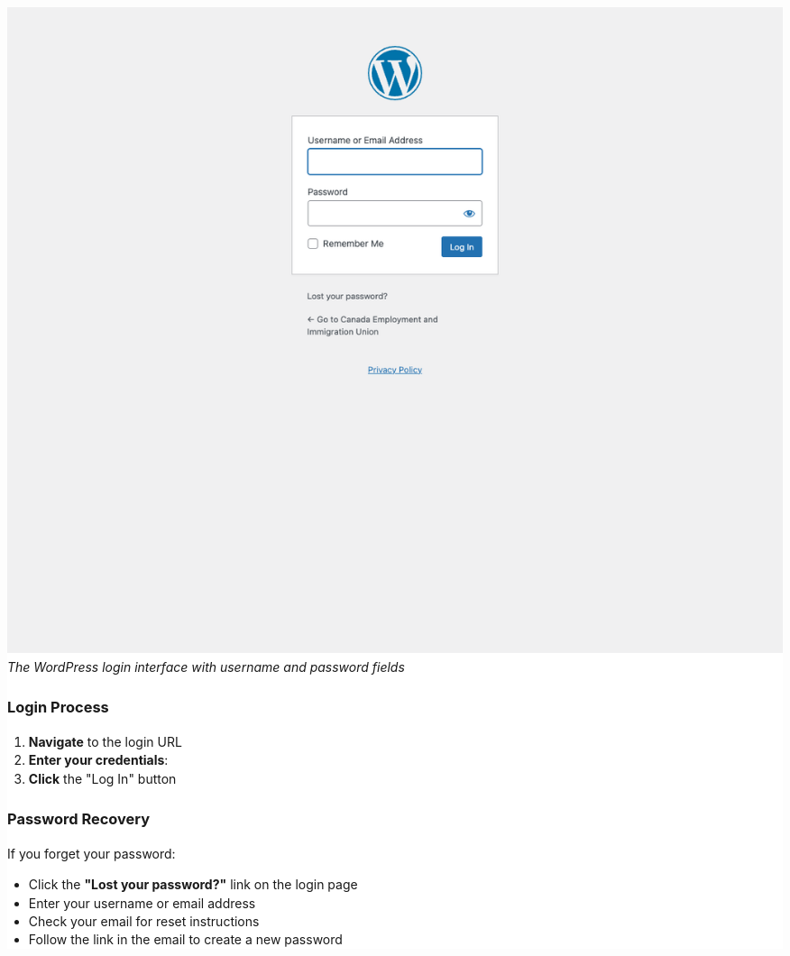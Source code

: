 ![WordPress Login Page](https://raw.githubusercontent.com/grassriots/ceiu-wordpress-guide/main/screenshots/section-01_01_login-page.png)
*The WordPress login interface with username and password fields*

### **Login Process**

1. **Navigate** to the login URL
2. **Enter your credentials**:
3. **Click** the "Log In" button

### **Password Recovery**

If you forget your password:
- Click the **"Lost your password?"** link on the login page
- Enter your username or email address
- Check your email for reset instructions
- Follow the link in the email to create a new password

